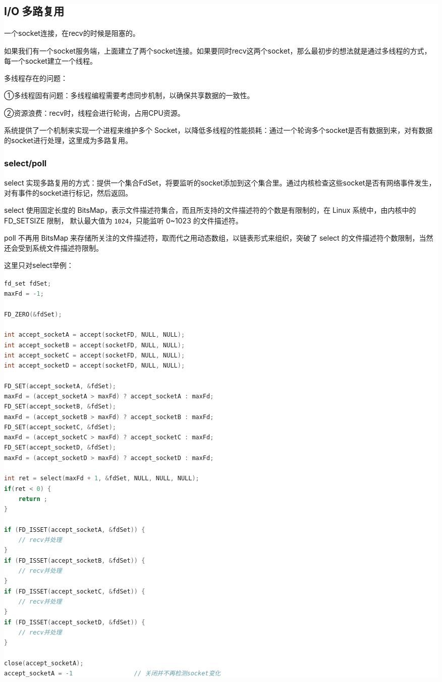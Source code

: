 ## **I/O 多路复用**

一个socket连接，在recv的时候是阻塞的。

如果我们有一个socket服务端，上面建立了两个socket连接。如果要同时recv这两个socket，那么最初步的想法就是通过多线程的方式，每一个socket建立一个线程。

多线程存在的问题：

①多线程固有问题：多线程编程需要考虑同步机制，以确保共享数据的一致性。

②资源浪费：recv时，线程会进行轮询，占用CPU资源。

系统提供了一个机制来实现一个进程来维护多个 Socket，以降低多线程的性能损耗：通过一个轮询多个socket是否有数据到来，对有数据的socket进行处理，这里成为多路复用。

### **select/poll**

select 实现多路复用的方式：提供一个集合FdSet，将要监听的socket添加到这个集合里。通过内核检查这些socket是否有网络事件发生，对有事件的socket进行标记，然后返回。

select 使用固定长度的 BitsMap，表示文件描述符集合，而且所支持的文件描述符的个数是有限制的，在 Linux 系统中，由内核中的 FD_SETSIZE 限制， 默认最大值为 `1024`，只能监听 0~1023 的文件描述符。

poll 不再用 BitsMap 来存储所关注的文件描述符，取而代之用动态数组，以链表形式来组织，突破了 select 的文件描述符个数限制，当然还会受到系统文件描述符限制。

这里只对select举例：

```C++
fd_set fdSet;
maxFd = -1;

FD_ZERO(&fdSet);

int accept_socketA = accept(socketFD, NULL, NULL);
int accept_socketB = accept(socketFD, NULL, NULL);
int accept_socketC = accept(socketFD, NULL, NULL);
int accept_socketD = accept(socketFD, NULL, NULL);

FD_SET(accept_socketA, &fdSet);
maxFd = (accept_socketA > maxFd) ? accept_socketA : maxFd;
FD_SET(accept_socketB, &fdSet);
maxFd = (accept_socketB > maxFd) ? accept_socketB : maxFd;  
FD_SET(accept_socketC, &fdSet);
maxFd = (accept_socketC > maxFd) ? accept_socketC : maxFd;  
FD_SET(accept_socketD, &fdSet);
maxFd = (accept_socketD > maxFd) ? accept_socketD : maxFd;  

int ret = select(maxFd + 1, &fdSet, NULL, NULL, NULL);
if(ret < 0) {
	return ;
}

if (FD_ISSET(accept_socketA, &fdSet)) {
	// recv并处理
}
if (FD_ISSET(accept_socketB, &fdSet)) {
	// recv并处理
}
if (FD_ISSET(accept_socketC, &fdSet)) {
	// recv并处理
}
if (FD_ISSET(accept_socketD, &fdSet)) {
	// recv并处理
}

close(accept_socketA);
accept_socketA = -1					// 关闭并不再检测socket变化
```
